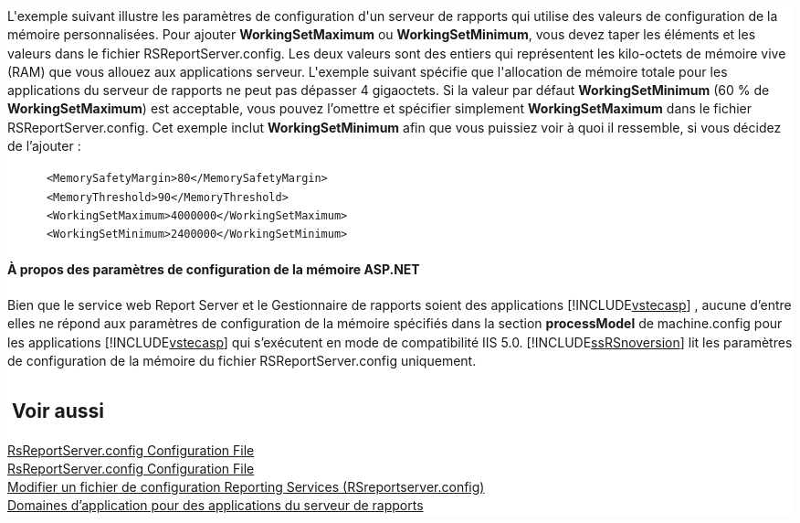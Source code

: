  L'exemple suivant illustre les paramètres de configuration d'un serveur de rapports qui utilise des valeurs de configuration de la mémoire personnalisées. Pour ajouter **WorkingSetMaximum** ou **WorkingSetMinimum**, vous devez taper les éléments et les valeurs dans le fichier RSReportServer.config. Les deux valeurs sont des entiers qui représentent les kilo-octets de mémoire vive (RAM) que vous allouez aux applications serveur. L'exemple suivant spécifie que l'allocation de mémoire totale pour les applications du serveur de rapports ne peut pas dépasser 4 gigaoctets. Si la valeur par défaut **WorkingSetMinimum** (60 % de **WorkingSetMaximum**) est acceptable, vous pouvez l’omettre et spécifier simplement **WorkingSetMaximum** dans le fichier RSReportServer.config. Cet exemple inclut **WorkingSetMinimum** afin que vous puissiez voir à quoi il ressemble, si vous décidez de l’ajouter :  
  
```  
      <MemorySafetyMargin>80</MemorySafetyMargin>  
      <MemoryThreshold>90</MemoryThreshold>  
      <WorkingSetMaximum>4000000</WorkingSetMaximum>  
      <WorkingSetMinimum>2400000</WorkingSetMinimum>  
```  
  
#### <a name="about-aspnet-memory-configuration-settings"></a>À propos des paramètres de configuration de la mémoire ASP.NET  
 Bien que le service web Report Server et le Gestionnaire de rapports soient des applications [!INCLUDE[vstecasp](../../includes/vstecasp-md.md)] , aucune d’entre elles ne répond aux paramètres de configuration de la mémoire spécifiés dans la section **processModel** de machine.config pour les applications [!INCLUDE[vstecasp](../../includes/vstecasp-md.md)] qui s’exécutent en mode de compatibilité IIS 5.0. [!INCLUDE[ssRSnoversion](../../includes/ssrsnoversion-md.md)] lit les paramètres de configuration de la mémoire du fichier RSReportServer.config uniquement.  
  
## <a name="see-also"></a> Voir aussi  
 [RsReportServer.config Configuration File](../../reporting-services/report-server/rsreportserver-config-configuration-file.md)   
 [RsReportServer.config Configuration File](../../reporting-services/report-server/rsreportserver-config-configuration-file.md)   
 [Modifier un fichier de configuration Reporting Services &#40;RSreportserver.config&#41;](../../reporting-services/report-server/modify-a-reporting-services-configuration-file-rsreportserver-config.md)   
 [Domaines d’application pour des applications du serveur de rapports](../../reporting-services/report-server/application-domains-for-report-server-applications.md)  
  
  
